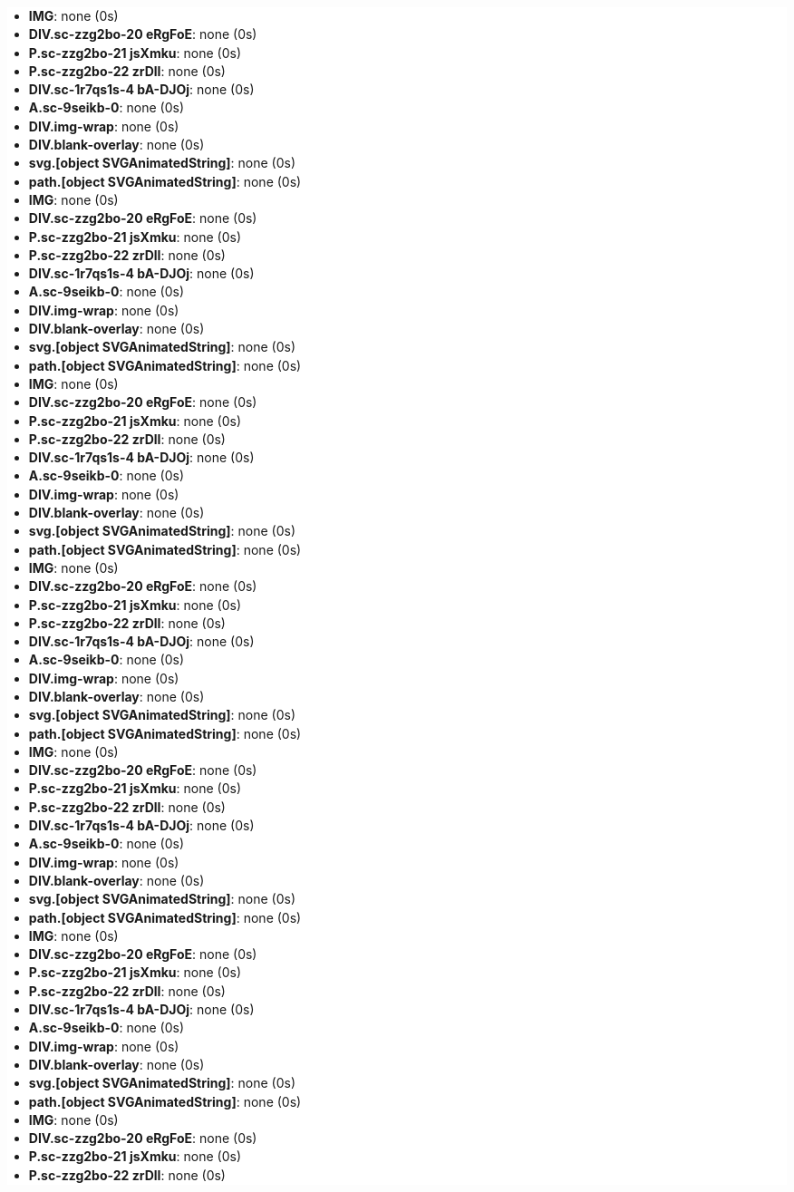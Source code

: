 - **IMG**: none (0s)
- **DIV.sc-zzg2bo-20 eRgFoE**: none (0s)
- **P.sc-zzg2bo-21 jsXmku**: none (0s)
- **P.sc-zzg2bo-22 zrDlI**: none (0s)
- **DIV.sc-1r7qs1s-4 bA-DJOj**: none (0s)
- **A.sc-9seikb-0**: none (0s)
- **DIV.img-wrap**: none (0s)
- **DIV.blank-overlay**: none (0s)
- **svg.[object SVGAnimatedString]**: none (0s)
- **path.[object SVGAnimatedString]**: none (0s)
- **IMG**: none (0s)
- **DIV.sc-zzg2bo-20 eRgFoE**: none (0s)
- **P.sc-zzg2bo-21 jsXmku**: none (0s)
- **P.sc-zzg2bo-22 zrDlI**: none (0s)
- **DIV.sc-1r7qs1s-4 bA-DJOj**: none (0s)
- **A.sc-9seikb-0**: none (0s)
- **DIV.img-wrap**: none (0s)
- **DIV.blank-overlay**: none (0s)
- **svg.[object SVGAnimatedString]**: none (0s)
- **path.[object SVGAnimatedString]**: none (0s)
- **IMG**: none (0s)
- **DIV.sc-zzg2bo-20 eRgFoE**: none (0s)
- **P.sc-zzg2bo-21 jsXmku**: none (0s)
- **P.sc-zzg2bo-22 zrDlI**: none (0s)
- **DIV.sc-1r7qs1s-4 bA-DJOj**: none (0s)
- **A.sc-9seikb-0**: none (0s)
- **DIV.img-wrap**: none (0s)
- **DIV.blank-overlay**: none (0s)
- **svg.[object SVGAnimatedString]**: none (0s)
- **path.[object SVGAnimatedString]**: none (0s)
- **IMG**: none (0s)
- **DIV.sc-zzg2bo-20 eRgFoE**: none (0s)
- **P.sc-zzg2bo-21 jsXmku**: none (0s)
- **P.sc-zzg2bo-22 zrDlI**: none (0s)
- **DIV.sc-1r7qs1s-4 bA-DJOj**: none (0s)
- **A.sc-9seikb-0**: none (0s)
- **DIV.img-wrap**: none (0s)
- **DIV.blank-overlay**: none (0s)
- **svg.[object SVGAnimatedString]**: none (0s)
- **path.[object SVGAnimatedString]**: none (0s)
- **IMG**: none (0s)
- **DIV.sc-zzg2bo-20 eRgFoE**: none (0s)
- **P.sc-zzg2bo-21 jsXmku**: none (0s)
- **P.sc-zzg2bo-22 zrDlI**: none (0s)
- **DIV.sc-1r7qs1s-4 bA-DJOj**: none (0s)
- **A.sc-9seikb-0**: none (0s)
- **DIV.img-wrap**: none (0s)
- **DIV.blank-overlay**: none (0s)
- **svg.[object SVGAnimatedString]**: none (0s)
- **path.[object SVGAnimatedString]**: none (0s)
- **IMG**: none (0s)
- **DIV.sc-zzg2bo-20 eRgFoE**: none (0s)
- **P.sc-zzg2bo-21 jsXmku**: none (0s)
- **P.sc-zzg2bo-22 zrDlI**: none (0s)
- **DIV.sc-1r7qs1s-4 bA-DJOj**: none (0s)
- **A.sc-9seikb-0**: none (0s)
- **DIV.img-wrap**: none (0s)
- **DIV.blank-overlay**: none (0s)
- **svg.[object SVGAnimatedString]**: none (0s)
- **path.[object SVGAnimatedString]**: none (0s)
- **IMG**: none (0s)
- **DIV.sc-zzg2bo-20 eRgFoE**: none (0s)
- **P.sc-zzg2bo-21 jsXmku**: none (0s)
- **P.sc-zzg2bo-22 zrDlI**: none (0s)